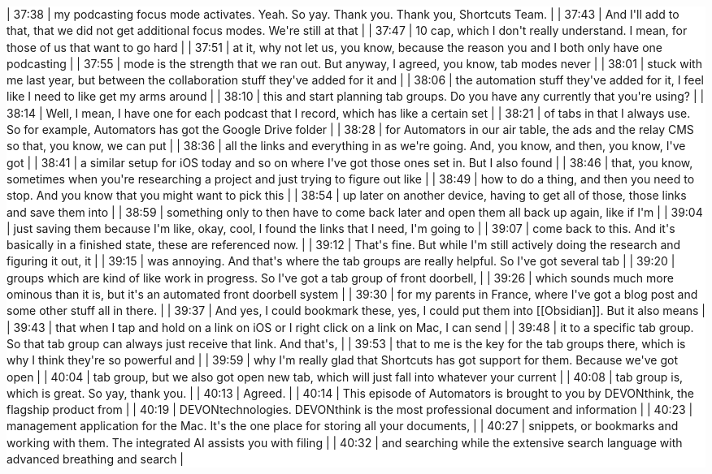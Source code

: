 | 37:38      | my podcasting focus mode activates. Yeah. So yay. Thank you. Thank you, Shortcuts Team.                   |
| 37:43      | And I'll add to that, that we did not get additional focus modes. We're still at that                     |
| 37:47      | 10 cap, which I don't really understand. I mean, for those of us that want to go hard                     |
| 37:51      | at it, why not let us, you know, because the reason you and I both only have one podcasting               |
| 37:55      | mode is the strength that we ran out. But anyway, I agreed, you know, tab modes never                     |
| 38:01      | stuck with me last year, but between the collaboration stuff they've added for it and                     |
| 38:06      | the automation stuff they've added for it, I feel like I need to like get my arms around                  |
| 38:10      | this and start planning tab groups. Do you have any currently that you're using?                          |
| 38:14      | Well, I mean, I have one for each podcast that I record, which has like a certain set                     |
| 38:21      | of tabs in that I always use. So for example, Automators has got the Google Drive folder                  |
| 38:28      | for Automators in our air table, the ads and the relay CMS so that, you know, we can put                  |
| 38:36      | all the links and everything in as we're going. And, you know, and then, you know, I've got               |
| 38:41      | a similar setup for iOS today and so on where I've got those ones set in. But I also found                |
| 38:46      | that, you know, sometimes when you're researching a project and just trying to figure out like            |
| 38:49      | how to do a thing, and then you need to stop. And you know that you might want to pick this               |
| 38:54      | up later on another device, having to get all of those, those links and save them into                    |
| 38:59      | something only to then have to come back later and open them all back up again, like if I'm               |
| 39:04      | just saving them because I'm like, okay, cool, I found the links that I need, I'm going to                |
| 39:07      | come back to this. And it's basically in a finished state, these are referenced now.                      |
| 39:12      | That's fine. But while I'm still actively doing the research and figuring it out, it                      |
| 39:15      | was annoying. And that's where the tab groups are really helpful. So I've got several tab                 |
| 39:20      | groups which are kind of like work in progress. So I've got a tab group of front doorbell,                |
| 39:26      | which sounds much more ominous than it is, but it's an automated front doorbell system                    |
| 39:30      | for my parents in France, where I've got a blog post and some other stuff all in there.                   |
| 39:37      | And yes, I could bookmark these, yes, I could put them into [[Obsidian]]. But it also means                   |
| 39:43      | that when I tap and hold on a link on iOS or I right click on a link on Mac, I can send                   |
| 39:48      | it to a specific tab group. So that tab group can always just receive that link. And that's,              |
| 39:53      | that to me is the key for the tab groups there, which is why I think they're so powerful and              |
| 39:59      | why I'm really glad that Shortcuts has got support for them. Because we've got open                       |
| 40:04      | tab group, but we also got open new tab, which will just fall into whatever your current                  |
| 40:08      | tab group is, which is great. So yay, thank you.                                                          |
| 40:13      | Agreed.                                                                                                   |
| 40:14      | This episode of Automators is brought to you by DEVONthink, the flagship product from                  |
| 40:19      | DEVONtechnologies. DEVONthink is the most professional document and information                     |
| 40:23      | management application for the Mac. It's the one place for storing all your documents,                    |
| 40:27      | snippets, or bookmarks and working with them. The integrated AI assists you with filing                   |
| 40:32      | and searching while the extensive search language with advanced breathing and search                      |